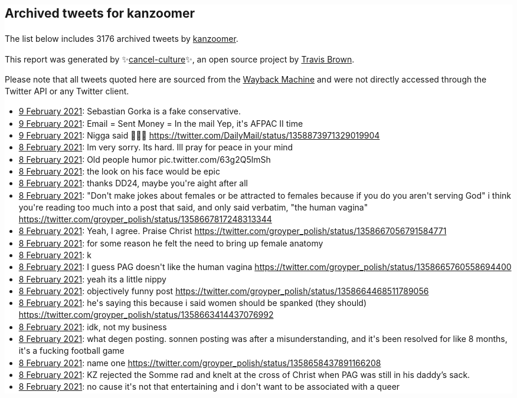 ## Archived tweets for kanzoomer

The list below includes 3176 archived tweets by
[kanzoomer](https://twitter.com/kanzoomer).

This report was generated by ✨[cancel-culture](https://github.com/travisbrown/cancel-culture)✨,
an open source project by [Travis Brown](https://github.com/travisbrown).

Please note that all tweets quoted here are sourced from the
[Wayback Machine](https://web.archive.org) and were not directly accessed through the Twitter API or
any Twitter client.

* [ 9 February 2021](https://web.archive.org/web/20210209030511/https://twitter.com/KanZoomer/status/1358975124326744065): Sebastian Gorka is a fake conservative. 
* [ 9 February 2021](https://web.archive.org/web/20210209030426/https://twitter.com/KanZoomer/status/1358974852938489858): Email = Sent Money = In the mail  Yep, it's AFPAC II time 
* [ 9 February 2021](https://web.archive.org/web/20210209012432/https://twitter.com/KanZoomer/status/1358949812889145348): Nigga said 💉😐💀 https://twitter.com/DailyMail/status/1358873971329019904 
* [ 8 February 2021](https://web.archive.org/web/20210208233720/https://twitter.com/KanZoomer/status/1358922862493581312): Im very sorry. Its hard. Ill pray for peace in your mind 
* [ 8 February 2021](https://web.archive.org/web/20210208142933/https://twitter.com/KanZoomer/status/1358784899562504193): Old people humor pic.twitter.com/63g2Q5lmSh 
* [ 8 February 2021](https://web.archive.org/web/20210208065556/https://twitter.com/KanZoomer/status/1358670851663626242): the look on his face would be epic 
* [ 8 February 2021](https://web.archive.org/web/20210208065024/https://twitter.com/KanZoomer/status/1358669408961519620): thanks DD24, maybe you're aight after all 
* [ 8 February 2021](https://web.archive.org/web/20210208064637/https://twitter.com/KanZoomer/status/1358668495123329025): "Don't make jokes about females or be attracted to females because if you do you aren't serving God"  i think you're reading too much into a post that said, and only said verbatim, "the human vagina" https://twitter.com/groyper_polish/status/1358667817248313344 
* [ 8 February 2021](https://web.archive.org/web/20210208064244/https://twitter.com/KanZoomer/status/1358667503816364033): Yeah, I agree. Praise Christ https://twitter.com/groyper_polish/status/1358667056791584771 
* [ 8 February 2021](https://web.archive.org/web/20210208064038/https://twitter.com/KanZoomer/status/1358666985391984641): for some reason he felt the need to bring up female anatomy 
* [ 8 February 2021](https://web.archive.org/web/20210208063841/https://twitter.com/KanZoomer/status/1358666375187886080): k 
* [ 8 February 2021](https://web.archive.org/web/20210208063726/https://twitter.com/KanZoomer/status/1358666155909668866): I guess PAG doesn't like the human vagina https://twitter.com/groyper_polish/status/1358665760558694400 
* [ 8 February 2021](https://web.archive.org/web/20210208063439/https://twitter.com/KanZoomer/status/1358665428617297921): yeah its a little nippy 
* [ 8 February 2021](https://web.archive.org/web/20210208063114/https://twitter.com/KanZoomer/status/1358664601995509760): objectively funny post https://twitter.com/groyper_polish/status/1358664468511789056 
* [ 8 February 2021](https://web.archive.org/web/20210208062921/https://twitter.com/KanZoomer/status/1358664159597125634): he's saying this because i said women should be spanked (they should) https://twitter.com/groyper_polish/status/1358663414437076992 
* [ 8 February 2021](https://web.archive.org/web/20210208062536/https://twitter.com/KanZoomer/status/1358663189777575936): idk, not my business 
* [ 8 February 2021](https://web.archive.org/web/20210208062231/https://twitter.com/KanZoomer/status/1358662426909159431): what degen posting. sonnen posting was after a misunderstanding, and it's been resolved for like 8 months, it's a fucking football game 
* [ 8 February 2021](https://web.archive.org/web/20210208062026/https://twitter.com/KanZoomer/status/1358661872283754496): name one https://twitter.com/groyper_polish/status/1358658437891166208 
* [ 8 February 2021](https://web.archive.org/web/20210208061908/https://twitter.com/KanZoomer/status/1358661577008951296): KZ rejected the Somme rad and knelt at the cross of Christ when PAG was still in his daddy’s sack. 
* [ 8 February 2021](https://web.archive.org/web/20210208061722/https://twitter.com/KanZoomer/status/1358661161835724800): no cause it's not that entertaining and i don't want to be associated with a queer 